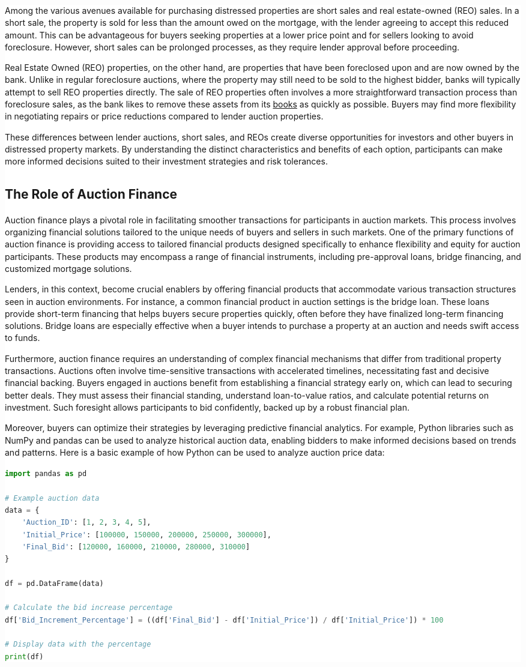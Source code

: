 Among the various avenues available for purchasing distressed properties are short sales and real estate-owned (REO) sales. In a short sale, the property is sold for less than the amount owed on the mortgage, with the lender agreeing to accept this reduced amount. This can be advantageous for buyers seeking properties at a lower price point and for sellers looking to avoid foreclosure. However, short sales can be prolonged processes, as they require lender approval before proceeding.

Real Estate Owned (REO) properties, on the other hand, are properties that have been foreclosed upon and are now owned by the bank. Unlike in regular foreclosure auctions, where the property may still need to be sold to the highest bidder, banks will typically attempt to sell REO properties directly. The sale of REO properties often involves a more straightforward transaction process than foreclosure sales, as the bank likes to remove these assets from its [books](/wiki/algo-trading-books) as quickly as possible. Buyers may find more flexibility in negotiating repairs or price reductions compared to lender auction properties.

These differences between lender auctions, short sales, and REOs create diverse opportunities for investors and other buyers in distressed property markets. By understanding the distinct characteristics and benefits of each option, participants can make more informed decisions suited to their investment strategies and risk tolerances.

## The Role of Auction Finance

Auction finance plays a pivotal role in facilitating smoother transactions for participants in auction markets. This process involves organizing financial solutions tailored to the unique needs of buyers and sellers in such markets. One of the primary functions of auction finance is providing access to tailored financial products designed specifically to enhance flexibility and equity for auction participants. These products may encompass a range of financial instruments, including pre-approval loans, bridge financing, and customized mortgage solutions. 

Lenders, in this context, become crucial enablers by offering financial products that accommodate various transaction structures seen in auction environments. For instance, a common financial product in auction settings is the bridge loan. These loans provide short-term financing that helps buyers secure properties quickly, often before they have finalized long-term financing solutions. Bridge loans are especially effective when a buyer intends to purchase a property at an auction and needs swift access to funds. 

Furthermore, auction finance requires an understanding of complex financial mechanisms that differ from traditional property transactions. Auctions often involve time-sensitive transactions with accelerated timelines, necessitating fast and decisive financial backing. Buyers engaged in auctions benefit from establishing a financial strategy early on, which can lead to securing better deals. They must assess their financial standing, understand loan-to-value ratios, and calculate potential returns on investment. Such foresight allows participants to bid confidently, backed up by a robust financial plan.

Moreover, buyers can optimize their strategies by leveraging predictive financial analytics. For example, Python libraries such as NumPy and pandas can be used to analyze historical auction data, enabling bidders to make informed decisions based on trends and patterns. Here is a basic example of how Python can be used to analyze auction price data:

```python
import pandas as pd

# Example auction data
data = {
    'Auction_ID': [1, 2, 3, 4, 5],
    'Initial_Price': [100000, 150000, 200000, 250000, 300000],
    'Final_Bid': [120000, 160000, 210000, 280000, 310000]
}

df = pd.DataFrame(data)

# Calculate the bid increase percentage
df['Bid_Increment_Percentage'] = ((df['Final_Bid'] - df['Initial_Price']) / df['Initial_Price']) * 100

# Display data with the percentage
print(df)
```